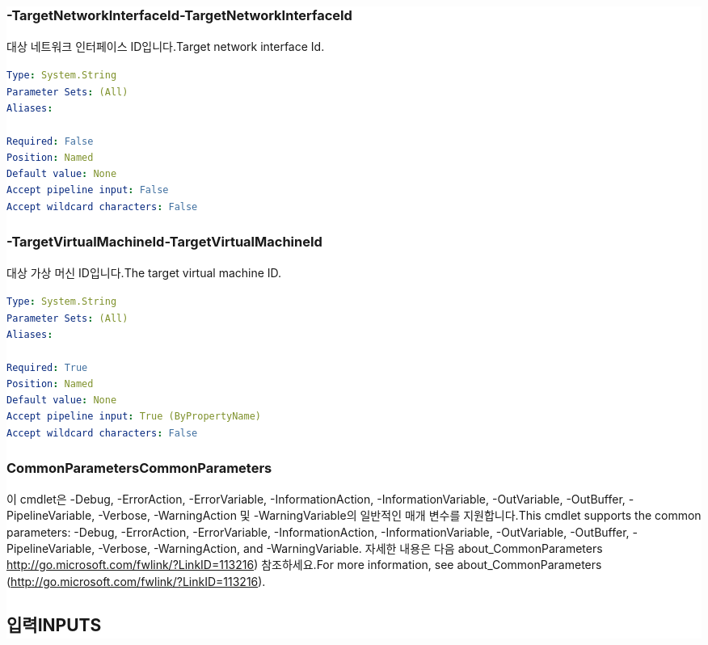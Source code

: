 ### <span data-ttu-id="872c5-139">-TargetNetworkInterfaceId</span><span class="sxs-lookup"><span data-stu-id="872c5-139">-TargetNetworkInterfaceId</span></span>
<span data-ttu-id="872c5-140">대상 네트워크 인터페이스 ID입니다.</span><span class="sxs-lookup"><span data-stu-id="872c5-140">Target network interface Id.</span></span>

```yaml
Type: System.String
Parameter Sets: (All)
Aliases:

Required: False
Position: Named
Default value: None
Accept pipeline input: False
Accept wildcard characters: False
```

### <span data-ttu-id="872c5-141">-TargetVirtualMachineId</span><span class="sxs-lookup"><span data-stu-id="872c5-141">-TargetVirtualMachineId</span></span>
<span data-ttu-id="872c5-142">대상 가상 머신 ID입니다.</span><span class="sxs-lookup"><span data-stu-id="872c5-142">The target virtual machine ID.</span></span>

```yaml
Type: System.String
Parameter Sets: (All)
Aliases:

Required: True
Position: Named
Default value: None
Accept pipeline input: True (ByPropertyName)
Accept wildcard characters: False
```

### <span data-ttu-id="872c5-143">CommonParameters</span><span class="sxs-lookup"><span data-stu-id="872c5-143">CommonParameters</span></span>
<span data-ttu-id="872c5-144">이 cmdlet은 -Debug, -ErrorAction, -ErrorVariable, -InformationAction, -InformationVariable, -OutVariable, -OutBuffer, -PipelineVariable, -Verbose, -WarningAction 및 -WarningVariable의 일반적인 매개 변수를 지원합니다.</span><span class="sxs-lookup"><span data-stu-id="872c5-144">This cmdlet supports the common parameters: -Debug, -ErrorAction, -ErrorVariable, -InformationAction, -InformationVariable, -OutVariable, -OutBuffer, -PipelineVariable, -Verbose, -WarningAction, and -WarningVariable.</span></span> <span data-ttu-id="872c5-145">자세한 내용은 다음 about_CommonParameters http://go.microsoft.com/fwlink/?LinkID=113216) 참조하세요.</span><span class="sxs-lookup"><span data-stu-id="872c5-145">For more information, see about_CommonParameters (http://go.microsoft.com/fwlink/?LinkID=113216).</span></span>

## <span data-ttu-id="872c5-146">입력</span><span class="sxs-lookup"><span data-stu-id="872c5-146">INPUTS</span></span>

